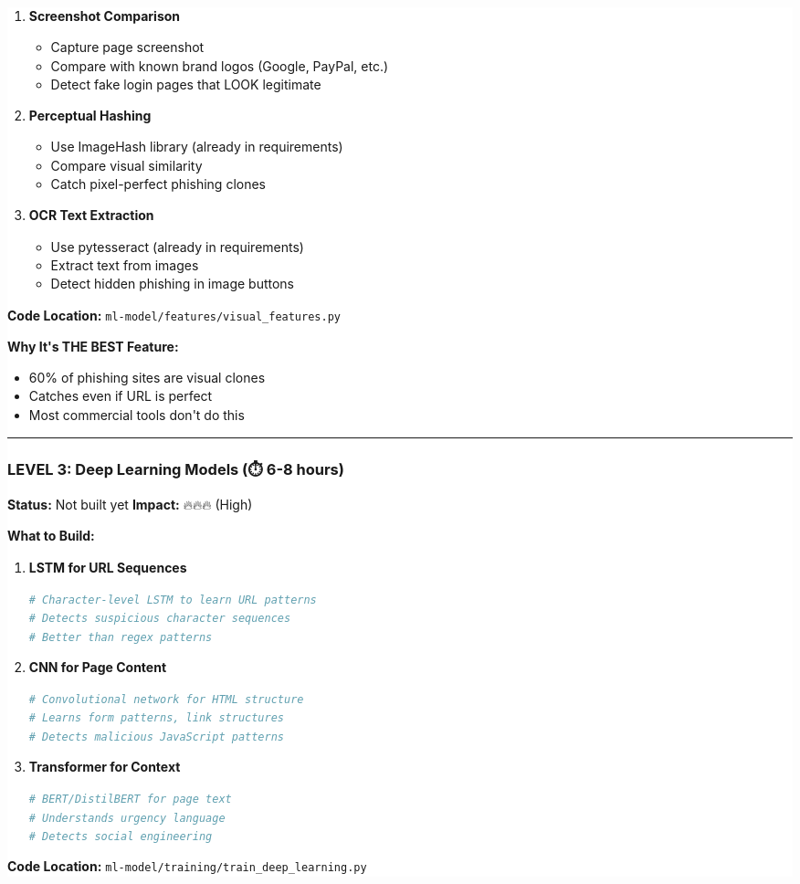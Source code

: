 1. **Screenshot Comparison**

   - Capture page screenshot
   - Compare with known brand logos (Google, PayPal, etc.)
   - Detect fake login pages that LOOK legitimate

2. **Perceptual Hashing**

   - Use ImageHash library (already in requirements)
   - Compare visual similarity
   - Catch pixel-perfect phishing clones

3. **OCR Text Extraction**
   - Use pytesseract (already in requirements)
   - Extract text from images
   - Detect hidden phishing in image buttons

**Code Location:** `ml-model/features/visual_features.py`

**Why It's THE BEST Feature:**

- 60% of phishing sites are visual clones
- Catches even if URL is perfect
- Most commercial tools don't do this

---

### **LEVEL 3: Deep Learning Models** (⏱️ 6-8 hours)

**Status:** Not built yet
**Impact:** 🔥🔥🔥 (High)

**What to Build:**

1. **LSTM for URL Sequences**

   ```python
   # Character-level LSTM to learn URL patterns
   # Detects suspicious character sequences
   # Better than regex patterns
   ```

2. **CNN for Page Content**

   ```python
   # Convolutional network for HTML structure
   # Learns form patterns, link structures
   # Detects malicious JavaScript patterns
   ```

3. **Transformer for Context**
   ```python
   # BERT/DistilBERT for page text
   # Understands urgency language
   # Detects social engineering
   ```

**Code Location:** `ml-model/training/train_deep_learning.py`
